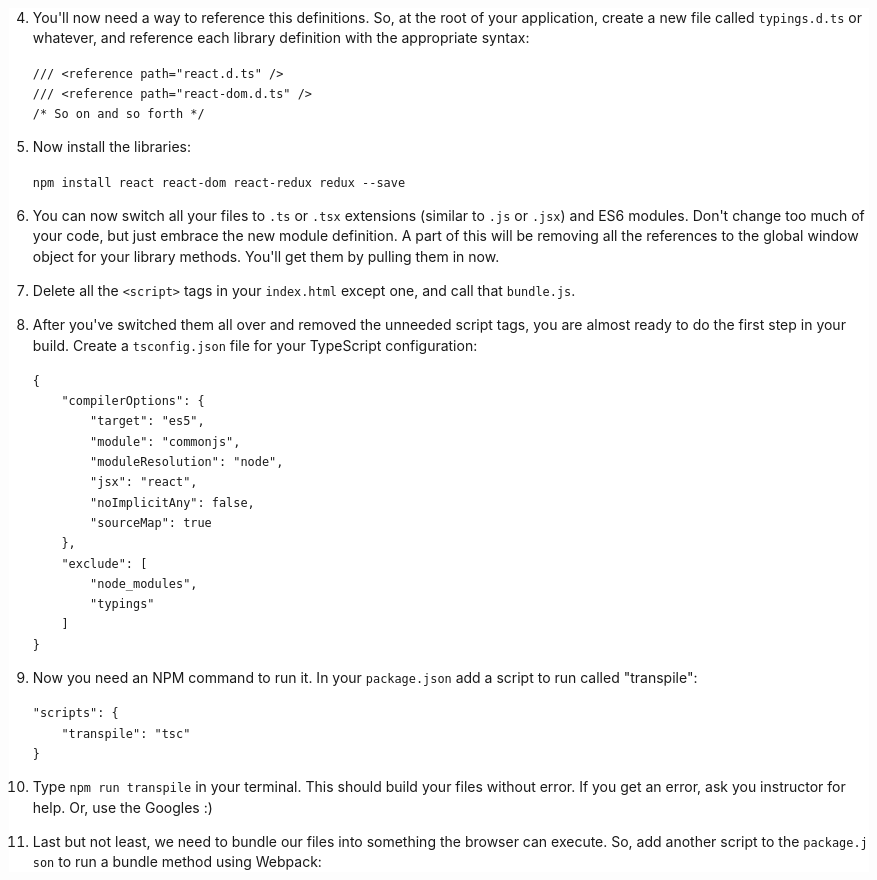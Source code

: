 4. You'll now need a way to reference this definitions. So, at the root of your application, create a new file called `typings.d.ts` or whatever, and reference each library definition with the appropriate syntax:

	```
	/// <reference path="react.d.ts" />
	/// <reference path="react-dom.d.ts" />
	/* So on and so forth */
	```
 	
5. Now install the libraries:

	```
	npm install react react-dom react-redux redux --save
	```
	
6. You can now switch all your files to `.ts` or `.tsx` extensions (similar to `.js` or `.jsx`) and ES6 modules. Don't change too much of your code, but just embrace the new module definition. A part of this will be removing all the references to the global window object for your library methods. You'll get them by pulling them in now.

7. Delete all the `<script>` tags in your `index.html` except one, and call that `bundle.js`.

8. After you've switched them all over and removed the unneeded script tags, you are almost ready to do the first step in your build. Create a `tsconfig.json` file for your TypeScript configuration:
 
	```
	{
		"compilerOptions": {
			"target": "es5",
			"module": "commonjs",
			"moduleResolution": "node",
			"jsx": "react",
			"noImplicitAny": false,
			"sourceMap": true
		},
		"exclude": [
			"node_modules",
			"typings"
		]
	}
	```

9. Now you need an NPM command to run it. In your `package.json` add a script to run called "transpile":

	```
	"scripts": {
		"transpile": "tsc"
	}
	```
	
10. Type `npm run transpile` in your terminal. This should build your files without error. If you get an error, ask you instructor for help. Or, use the Googles :)

11. Last but not least, we need to bundle our files into something the browser can execute. So, add another script to the `package.json` to run a bundle method using Webpack:
